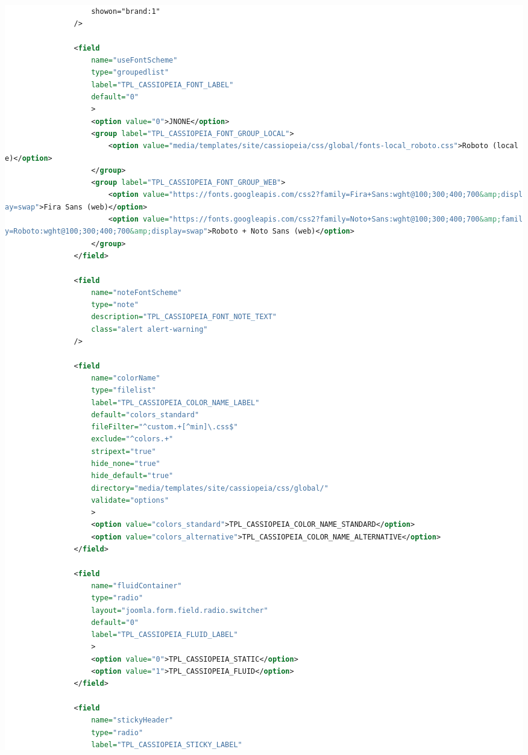 ```xml
                    showon="brand:1"
                />

                <field
                    name="useFontScheme"
                    type="groupedlist"
                    label="TPL_CASSIOPEIA_FONT_LABEL"
                    default="0"
                    >
                    <option value="0">JNONE</option>
                    <group label="TPL_CASSIOPEIA_FONT_GROUP_LOCAL">
                        <option value="media/templates/site/cassiopeia/css/global/fonts-local_roboto.css">Roboto (locale)</option>
                    </group>
                    <group label="TPL_CASSIOPEIA_FONT_GROUP_WEB">
                        <option value="https://fonts.googleapis.com/css2?family=Fira+Sans:wght@100;300;400;700&amp;display=swap">Fira Sans (web)</option>
                        <option value="https://fonts.googleapis.com/css2?family=Noto+Sans:wght@100;300;400;700&amp;family=Roboto:wght@100;300;400;700&amp;display=swap">Roboto + Noto Sans (web)</option>
                    </group>
                </field>

                <field
                    name="noteFontScheme"
                    type="note"
                    description="TPL_CASSIOPEIA_FONT_NOTE_TEXT"
                    class="alert alert-warning"
                />

                <field
                    name="colorName"
                    type="filelist"
                    label="TPL_CASSIOPEIA_COLOR_NAME_LABEL"
                    default="colors_standard"
                    fileFilter="^custom.+[^min]\.css$"
                    exclude="^colors.+"
                    stripext="true"
                    hide_none="true"
                    hide_default="true"
                    directory="media/templates/site/cassiopeia/css/global/"
                    validate="options"
                    >
                    <option value="colors_standard">TPL_CASSIOPEIA_COLOR_NAME_STANDARD</option>
                    <option value="colors_alternative">TPL_CASSIOPEIA_COLOR_NAME_ALTERNATIVE</option>
                </field>

                <field
                    name="fluidContainer"
                    type="radio"
                    layout="joomla.form.field.radio.switcher"
                    default="0"
                    label="TPL_CASSIOPEIA_FLUID_LABEL"
                    >
                    <option value="0">TPL_CASSIOPEIA_STATIC</option>
                    <option value="1">TPL_CASSIOPEIA_FLUID</option>
                </field>

                <field
                    name="stickyHeader"
                    type="radio"
                    label="TPL_CASSIOPEIA_STICKY_LABEL"
```